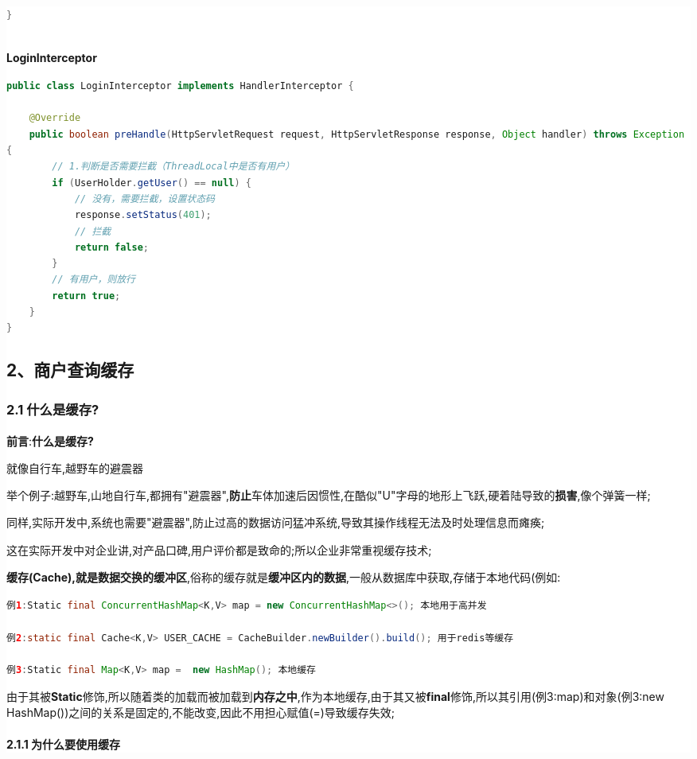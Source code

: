 ```java
}
	
```

**LoginInterceptor**

```java
public class LoginInterceptor implements HandlerInterceptor {

    @Override
    public boolean preHandle(HttpServletRequest request, HttpServletResponse response, Object handler) throws Exception {
        // 1.判断是否需要拦截（ThreadLocal中是否有用户）
        if (UserHolder.getUser() == null) {
            // 没有，需要拦截，设置状态码
            response.setStatus(401);
            // 拦截
            return false;
        }
        // 有用户，则放行
        return true;
    }
}
```



## 2、商户查询缓存

### 2.1 什么是缓存?

**前言**:**什么是缓存?**

就像自行车,越野车的避震器

举个例子:越野车,山地自行车,都拥有"避震器",**防止**车体加速后因惯性,在酷似"U"字母的地形上飞跃,硬着陆导致的**损害**,像个弹簧一样;

同样,实际开发中,系统也需要"避震器",防止过高的数据访问猛冲系统,导致其操作线程无法及时处理信息而瘫痪;

这在实际开发中对企业讲,对产品口碑,用户评价都是致命的;所以企业非常重视缓存技术;

**缓存(**Cache),就是数据交换的**缓冲区**,俗称的缓存就是**缓冲区内的数据**,一般从数据库中获取,存储于本地代码(例如:

```java
例1:Static final ConcurrentHashMap<K,V> map = new ConcurrentHashMap<>(); 本地用于高并发

例2:static final Cache<K,V> USER_CACHE = CacheBuilder.newBuilder().build(); 用于redis等缓存

例3:Static final Map<K,V> map =  new HashMap(); 本地缓存
```

由于其被**Static**修饰,所以随着类的加载而被加载到**内存之中**,作为本地缓存,由于其又被**final**修饰,所以其引用(例3:map)和对象(例3:new HashMap())之间的关系是固定的,不能改变,因此不用担心赋值(=)导致缓存失效;

####  2.1.1 为什么要使用缓存
